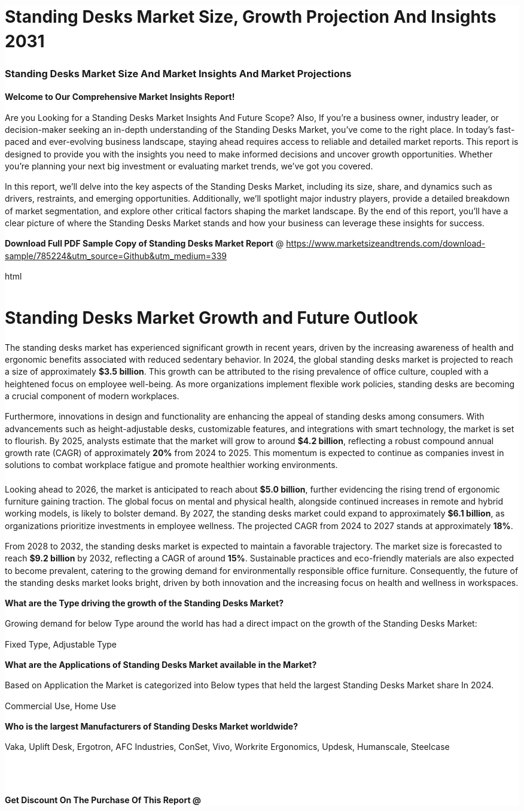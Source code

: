<h1>Standing Desks Market Size, Growth Projection And Insights 2031</h1><div class="" data-test-id=""><h3><span class="">Standing Desks Market Size And Market Insights And Market Projections</span></h3></div><div class="" data-test-id=""><p><strong>Welcome to Our Comprehensive Market Insights Report!</strong></p><p>Are you Looking for a Standing Desks Market Insights And Future Scope? Also, If you&rsquo;re a business owner, industry leader, or decision-maker seeking an in-depth understanding of the Standing Desks Market, you&rsquo;ve come to the right place. In today&rsquo;s fast-paced and ever-evolving business landscape, staying ahead requires access to reliable and detailed market reports. This report is designed to provide you with the insights you need to make informed decisions and uncover growth opportunities. Whether you&rsquo;re planning your next big investment or evaluating market trends, we&rsquo;ve got you covered.</p><p>In this report, we&rsquo;ll delve into the key aspects of the Standing Desks Market, including its size, share, and dynamics such as drivers, restraints, and emerging opportunities. Additionally, we&rsquo;ll spotlight major industry players, provide a detailed breakdown of market segmentation, and explore other critical factors shaping the market landscape. By the end of this report, you&rsquo;ll have a clear picture of where the Standing Desks Market stands and how your business can leverage these insights for success.</p><p><strong>Download Full PDF Sample Copy of Standing Desks Market Report</strong> @ <a href="https://www.marketsizeandtrends.com/download-sample/785224&utm_source=Github&utm_medium=339" target="_blank">https://www.marketsizeandtrends.com/download-sample/785224&utm_source=Github&utm_medium=339</a></p></div><div class="" data-test-id=""><p><span class="">html<!DOCTYPE html><html><head> <title>Standing Desks Market Growth and Future Outlook</title></head><body> <h1>Standing Desks Market Growth and Future Outlook</h1> <p>The standing desks market has experienced significant growth in recent years, driven by the increasing awareness of health and ergonomic benefits associated with reduced sedentary behavior. In 2024, the global standing desks market is projected to reach a size of approximately <strong>$3.5 billion</strong>. This growth can be attributed to the rising prevalence of office culture, coupled with a heightened focus on employee well-being. As more organizations implement flexible work policies, standing desks are becoming a crucial component of modern workplaces.</p> <p>Furthermore, innovations in design and functionality are enhancing the appeal of standing desks among consumers. With advancements such as height-adjustable desks, customizable features, and integrations with smart technology, the market is set to flourish. By 2025, analysts estimate that the market will grow to around <strong>$4.2 billion</strong>, reflecting a robust compound annual growth rate (CAGR) of approximately <strong>20%</strong> from 2024 to 2025. This momentum is expected to continue as companies invest in solutions to combat workplace fatigue and promote healthier working environments.</p> <p style="margin-top: 20px;"><strong></strong></p> <p>Looking ahead to 2026, the market is anticipated to reach about <strong>$5.0 billion</strong>, further evidencing the rising trend of ergonomic furniture gaining traction. The global focus on mental and physical health, alongside continued increases in remote and hybrid working models, is likely to bolster demand. By 2027, the standing desks market could expand to approximately <strong>$6.1 billion</strong>, as organizations prioritize investments in employee wellness. The projected CAGR from 2024 to 2027 stands at approximately <strong>18%</strong>.</p> <p>From 2028 to 2032, the standing desks market is expected to maintain a favorable trajectory. The market size is forecasted to reach <strong>$9.2 billion</strong> by 2032, reflecting a CAGR of around <strong>15%</strong>. Sustainable practices and eco-friendly materials are also expected to become prevalent, catering to the growing demand for environmentally responsible office furniture. Consequently, the future of the standing desks market looks bright, driven by both innovation and the increasing focus on health and wellness in workspaces.</p></body></html></span></p><p><strong><span class="">What are the&nbsp;Type driving the growth of the Standing Desks Market?</span></strong></p></div><div class="" data-test-id=""><p><span class="">Growing demand for below Type around the world has had a direct impact on the growth of the Standing Desks Market:</span></p></div><div class="" data-test-id=""><p>Fixed Type, Adjustable Type</p><p><span class=""><strong>What are the&nbsp;Applications&nbsp;of Standing Desks Market available in the Market?</strong></span></p></div><div class="" data-test-id=""><p><span class="">Based on Application the Market is categorized into Below types that held the largest Standing Desks Market share In 2024.</span></p></div><div class="" data-test-id=""><p><span class="">Commercial Use, Home Use</span></p><p><span class=""><strong>Who is the largest Manufacturers of Standing Desks Market worldwide?</strong></span></p></div><div class="" data-test-id=""><p><span class="">Vaka, Uplift Desk, Ergotron, AFC Industries, ConSet, Vivo, Workrite Ergonomics, Updesk, Humanscale, Steelcase</span></p></div><div class="" data-test-id="">&nbsp;</div><div class="" data-test-id="">&nbsp;</div><div class="" data-test-id=""><p><span class=""><strong>Get Discount On The Purchase Of This Report @</strong>